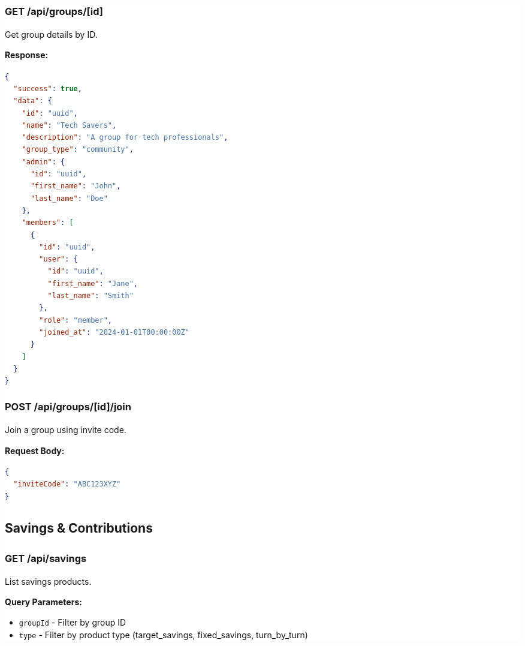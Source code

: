 ### GET /api/groups/[id]

Get group details by ID.

**Response:**
```json
{
  "success": true,
  "data": {
    "id": "uuid",
    "name": "Tech Savers",
    "description": "A group for tech professionals",
    "group_type": "community",
    "admin": {
      "id": "uuid",
      "first_name": "John",
      "last_name": "Doe"
    },
    "members": [
      {
        "id": "uuid",
        "user": {
          "id": "uuid",
          "first_name": "Jane",
          "last_name": "Smith"
        },
        "role": "member",
        "joined_at": "2024-01-01T00:00:00Z"
      }
    ]
  }
}
```

### POST /api/groups/[id]/join

Join a group using invite code.

**Request Body:**
```json
{
  "inviteCode": "ABC123XYZ"
}
```

## Savings & Contributions

### GET /api/savings

List savings products.

**Query Parameters:**
- `groupId` - Filter by group ID
- `type` - Filter by product type (target_savings, fixed_savings, turn_by_turn)

